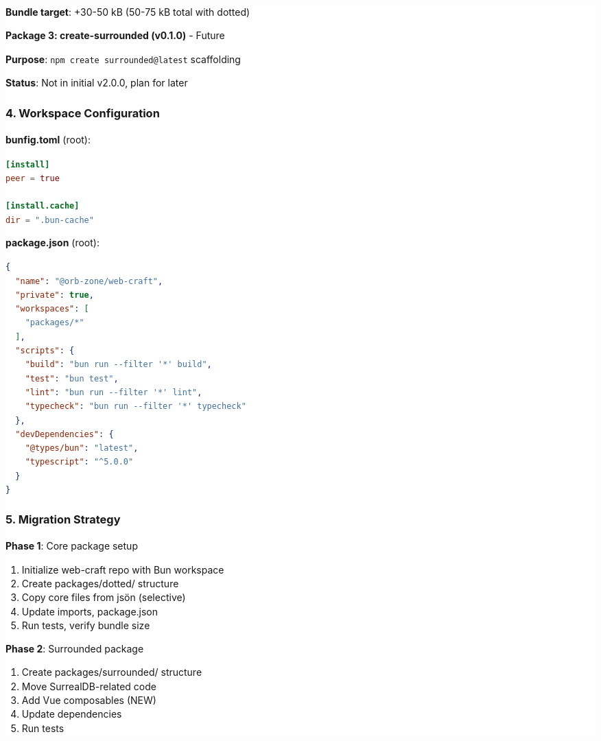 **Bundle target**: +30-50 kB (50-75 kB total with dotted)

**Package 3: create-surrounded (v0.1.0)** - Future

**Purpose**: `npm create surrounded@latest` scaffolding

**Status**: Not in initial v2.0.0, plan for later

### 4. Workspace Configuration

**bunfig.toml** (root):
```toml
[install]
peer = true

[install.cache]
dir = ".bun-cache"
```

**package.json** (root):
```json
{
  "name": "@orb-zone/web-craft",
  "private": true,
  "workspaces": [
    "packages/*"
  ],
  "scripts": {
    "build": "bun run --filter '*' build",
    "test": "bun test",
    "lint": "bun run --filter '*' lint",
    "typecheck": "bun run --filter '*' typecheck"
  },
  "devDependencies": {
    "@types/bun": "latest",
    "typescript": "^5.0.0"
  }
}
```

### 5. Migration Strategy

**Phase 1**: Core package setup
1. Initialize web-craft repo with Bun workspace
2. Create packages/dotted/ structure
3. Copy core files from jsön (selective)
4. Update imports, package.json
5. Run tests, verify bundle size

**Phase 2**: Surrounded package
1. Create packages/surrounded/ structure
2. Move SurrealDB-related code
3. Add Vue composables (NEW)
4. Update dependencies
5. Run tests
